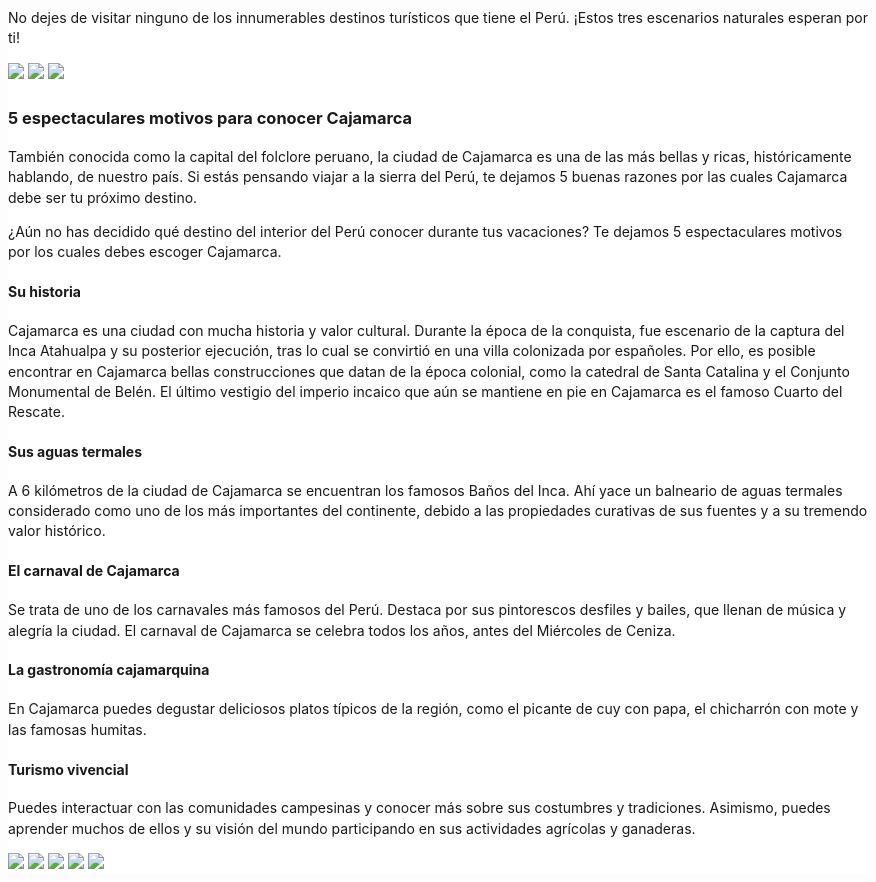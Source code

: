 No dejes de visitar ninguno de los innumerables destinos turísticos que tiene el Perú. ¡Estos tres escenarios naturales esperan por ti!

![](llanganuco.jpg)
![](sauce.jpg)
![](titicaca.jpg)

### 5 espectaculares motivos para conocer Cajamarca

También conocida como la capital del folclore peruano, la ciudad de Cajamarca es una de las más bellas y ricas, históricamente hablando, de nuestro país. Si estás pensando viajar a la sierra del Perú, te dejamos 5 buenas razones por las cuales Cajamarca debe ser tu próximo destino.

¿Aún no has decidido qué destino del interior del Perú conocer durante tus vacaciones? Te dejamos 5 espectaculares motivos por los cuales debes escoger Cajamarca.

#### Su historia

Cajamarca es una ciudad con mucha historia y valor cultural. Durante la época de la conquista, fue escenario de la captura del Inca Atahualpa y su posterior ejecución, tras lo cual se convirtió en una villa colonizada por españoles. Por ello, es posible encontrar en Cajamarca bellas construcciones que datan de la época colonial, como la catedral de Santa Catalina y el Conjunto Monumental de Belén. El último vestigio del imperio incaico que aún se mantiene en pie en Cajamarca es el famoso Cuarto del Rescate.

#### Sus aguas termales

A 6 kilómetros de la ciudad de Cajamarca se encuentran los famosos Baños del Inca. Ahí yace un balneario de aguas termales considerado como uno de los más importantes del continente, debido a las propiedades curativas de sus fuentes y a su tremendo valor histórico.

#### El carnaval de Cajamarca

Se trata de uno de los carnavales más famosos del Perú. Destaca por sus pintorescos desfiles y bailes, que llenan de música y alegría la ciudad. El carnaval de Cajamarca se celebra todos los años, antes del Miércoles de Ceniza.

#### La gastronomía cajamarquina

En Cajamarca puedes degustar deliciosos platos típicos de la región, como el picante de cuy con papa, el chicharrón con mote y las famosas humitas.

#### Turismo vivencial

Puedes interactuar con las comunidades campesinas y conocer más sobre sus costumbres y tradiciones. Asimismo, puedes aprender muchos de ellos y su visión del mundo participando en sus actividades agrícolas y ganaderas.

![](cajamarca1.jpg)
![](historia.jpg)
![](baños.jpg)
![](carnaval.jpg)
![](gastronomia.jpg)
